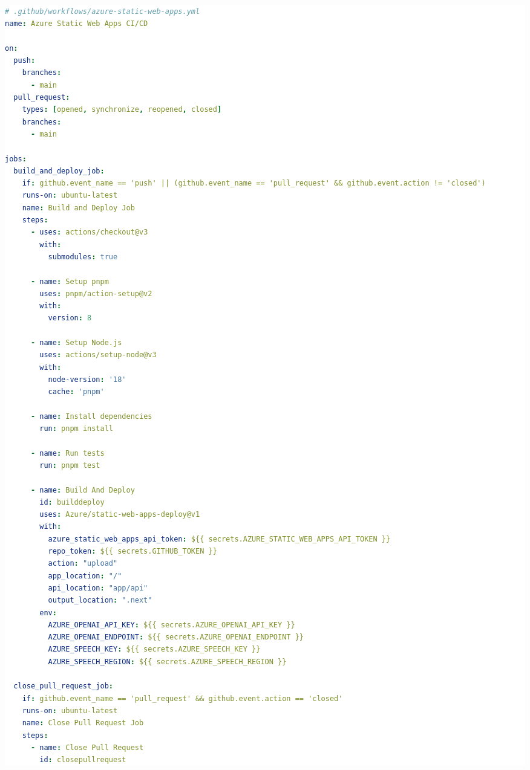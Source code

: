 ```yaml
# .github/workflows/azure-static-web-apps.yml
name: Azure Static Web Apps CI/CD

on:
  push:
    branches:
      - main
  pull_request:
    types: [opened, synchronize, reopened, closed]
    branches:
      - main

jobs:
  build_and_deploy_job:
    if: github.event_name == 'push' || (github.event_name == 'pull_request' && github.event.action != 'closed')
    runs-on: ubuntu-latest
    name: Build and Deploy Job
    steps:
      - uses: actions/checkout@v3
        with:
          submodules: true
      
      - name: Setup pnpm
        uses: pnpm/action-setup@v2
        with:
          version: 8
      
      - name: Setup Node.js
        uses: actions/setup-node@v3
        with:
          node-version: '18'
          cache: 'pnpm'
      
      - name: Install dependencies
        run: pnpm install
      
      - name: Run tests
        run: pnpm test
      
      - name: Build And Deploy
        id: builddeploy
        uses: Azure/static-web-apps-deploy@v1
        with:
          azure_static_web_apps_api_token: ${{ secrets.AZURE_STATIC_WEB_APPS_API_TOKEN }}
          repo_token: ${{ secrets.GITHUB_TOKEN }}
          action: "upload"
          app_location: "/"
          api_location: "app/api"
          output_location: ".next"
        env:
          AZURE_OPENAI_API_KEY: ${{ secrets.AZURE_OPENAI_API_KEY }}
          AZURE_OPENAI_ENDPOINT: ${{ secrets.AZURE_OPENAI_ENDPOINT }}
          AZURE_SPEECH_KEY: ${{ secrets.AZURE_SPEECH_KEY }}
          AZURE_SPEECH_REGION: ${{ secrets.AZURE_SPEECH_REGION }}
  
  close_pull_request_job:
    if: github.event_name == 'pull_request' && github.event.action == 'closed'
    runs-on: ubuntu-latest
    name: Close Pull Request Job
    steps:
      - name: Close Pull Request
        id: closepullrequest
```